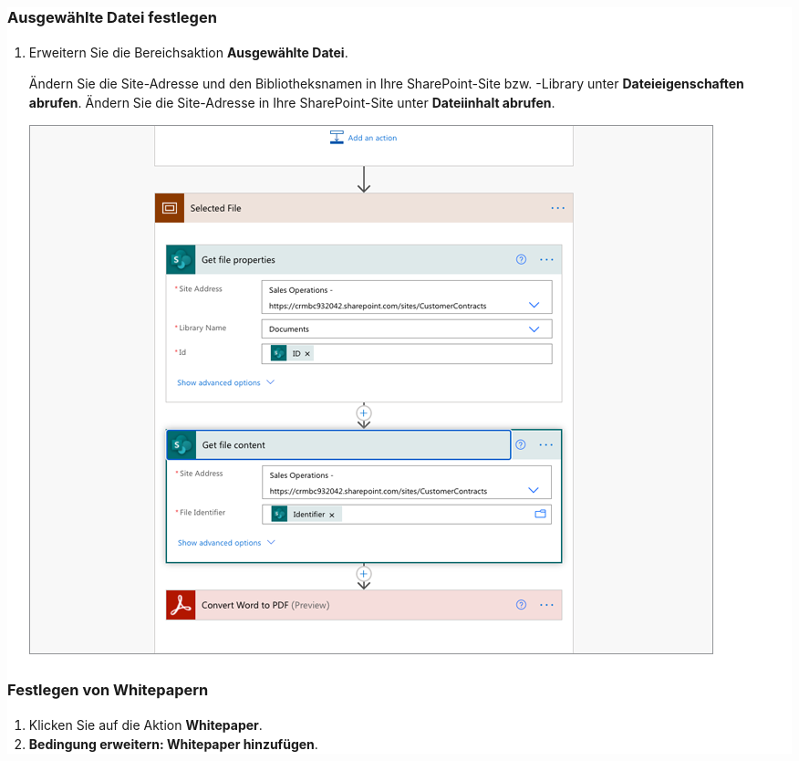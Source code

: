 

### Ausgewählte Datei festlegen

1. Erweitern Sie die Bereichsaktion **Ausgewählte Datei**.

   Ändern Sie die Site-Adresse und den Bibliotheksnamen in Ihre SharePoint-Site bzw. -Library unter **Dateieigenschaften abrufen**.
Ändern Sie die Site-Adresse in Ihre SharePoint-Site unter **Dateiinhalt abrufen**.

   ![Screenshot der erweiterten Aktion &quot;Ausgewählte Datei&quot;](assets/documentautomation/automation_47.png)

### Festlegen von Whitepapern

1. Klicken Sie auf die Aktion **Whitepaper**.
1. **Bedingung erweitern: Whitepaper hinzufügen**.
